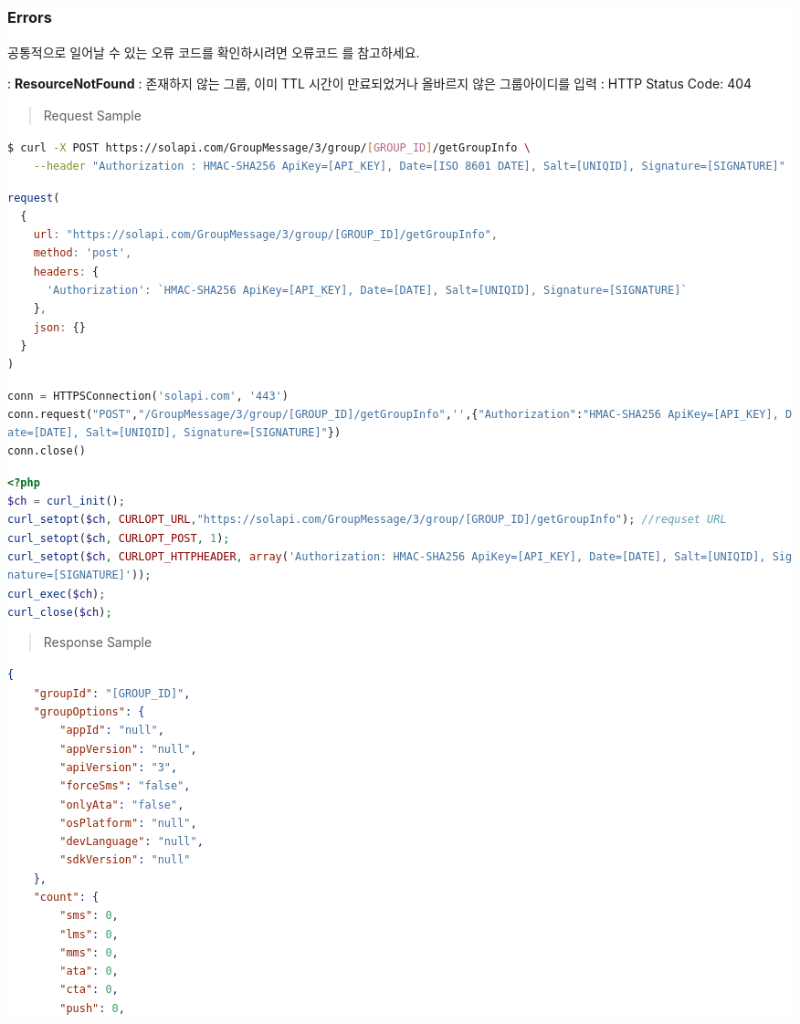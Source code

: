 ### Errors
공통적으로 일어날 수 있는 오류 코드를 확인하시려면 오류코드 를 참고하세요.

: **ResourceNotFound**
 : 존재하지 않는 그룹, 이미 TTL 시간이 만료되었거나 올바르지 않은 그룹아이디를 입력 
 : HTTP Status Code: 404

> Request Sample

```bash
$ curl -X POST https://solapi.com/GroupMessage/3/group/[GROUP_ID]/getGroupInfo \
    --header "Authorization : HMAC-SHA256 ApiKey=[API_KEY], Date=[ISO 8601 DATE], Salt=[UNIQID], Signature=[SIGNATURE]"
```
```javascript
request(
  {
    url: "https://solapi.com/GroupMessage/3/group/[GROUP_ID]/getGroupInfo", 
    method: 'post',
    headers: {
      'Authorization': `HMAC-SHA256 ApiKey=[API_KEY], Date=[DATE], Salt=[UNIQID], Signature=[SIGNATURE]`
    },
    json: {}
  }
)
```
```python
conn = HTTPSConnection('solapi.com', '443')
conn.request("POST","/GroupMessage/3/group/[GROUP_ID]/getGroupInfo",'',{"Authorization":"HMAC-SHA256 ApiKey=[API_KEY], Date=[DATE], Salt=[UNIQID], Signature=[SIGNATURE]"})
conn.close()
```
```php
<?php
$ch = curl_init();
curl_setopt($ch, CURLOPT_URL,"https://solapi.com/GroupMessage/3/group/[GROUP_ID]/getGroupInfo"); //requset URL
curl_setopt($ch, CURLOPT_POST, 1);
curl_setopt($ch, CURLOPT_HTTPHEADER, array('Authorization: HMAC-SHA256 ApiKey=[API_KEY], Date=[DATE], Salt=[UNIQID], Signature=[SIGNATURE]'));
curl_exec($ch);
curl_close($ch);
```

> Response Sample

```json
{
    "groupId": "[GROUP_ID]",
    "groupOptions": {
        "appId": "null",
        "appVersion": "null",
        "apiVersion": "3",
        "forceSms": "false",
        "onlyAta": "false",
        "osPlatform": "null",
        "devLanguage": "null",
        "sdkVersion": "null"
    },
    "count": {
        "sms": 0,
        "lms": 0,
        "mms": 0,
        "ata": 0,
        "cta": 0,
        "push": 0,
```